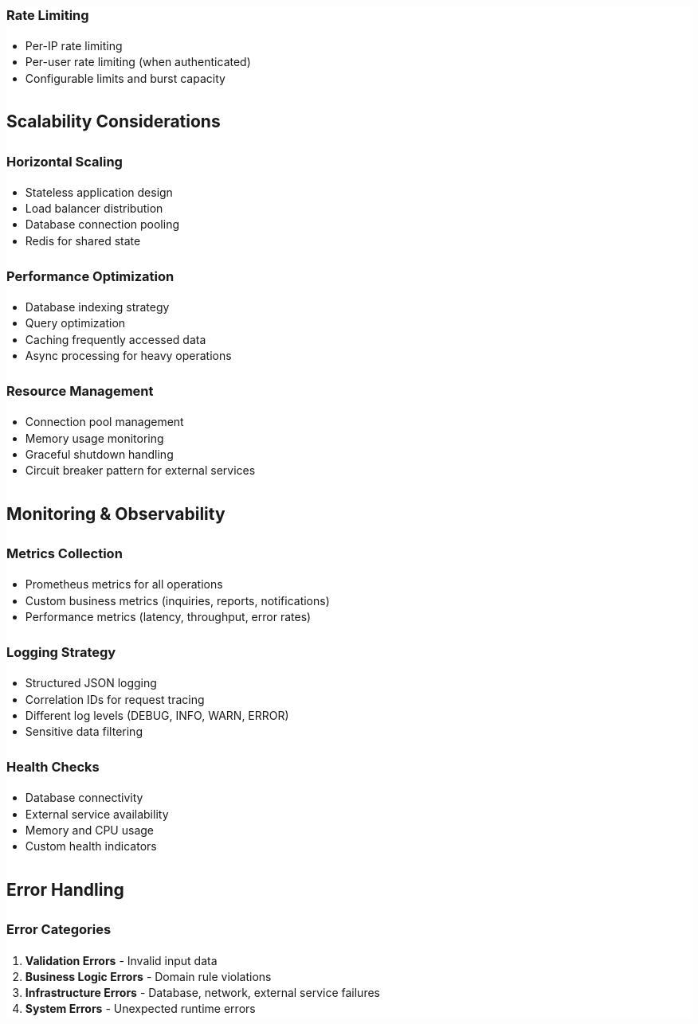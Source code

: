 ### Rate Limiting
- Per-IP rate limiting
- Per-user rate limiting (when authenticated)
- Configurable limits and burst capacity

## Scalability Considerations

### Horizontal Scaling
- Stateless application design
- Load balancer distribution
- Database connection pooling
- Redis for shared state

### Performance Optimization
- Database indexing strategy
- Query optimization
- Caching frequently accessed data
- Async processing for heavy operations

### Resource Management
- Connection pool management
- Memory usage monitoring
- Graceful shutdown handling
- Circuit breaker pattern for external services

## Monitoring & Observability

### Metrics Collection
- Prometheus metrics for all operations
- Custom business metrics (inquiries, reports, notifications)
- Performance metrics (latency, throughput, error rates)

### Logging Strategy
- Structured JSON logging
- Correlation IDs for request tracing
- Different log levels (DEBUG, INFO, WARN, ERROR)
- Sensitive data filtering

### Health Checks
- Database connectivity
- External service availability
- Memory and CPU usage
- Custom health indicators

## Error Handling

### Error Categories
1. **Validation Errors** - Invalid input data
2. **Business Logic Errors** - Domain rule violations
3. **Infrastructure Errors** - Database, network, external service failures
4. **System Errors** - Unexpected runtime errors
